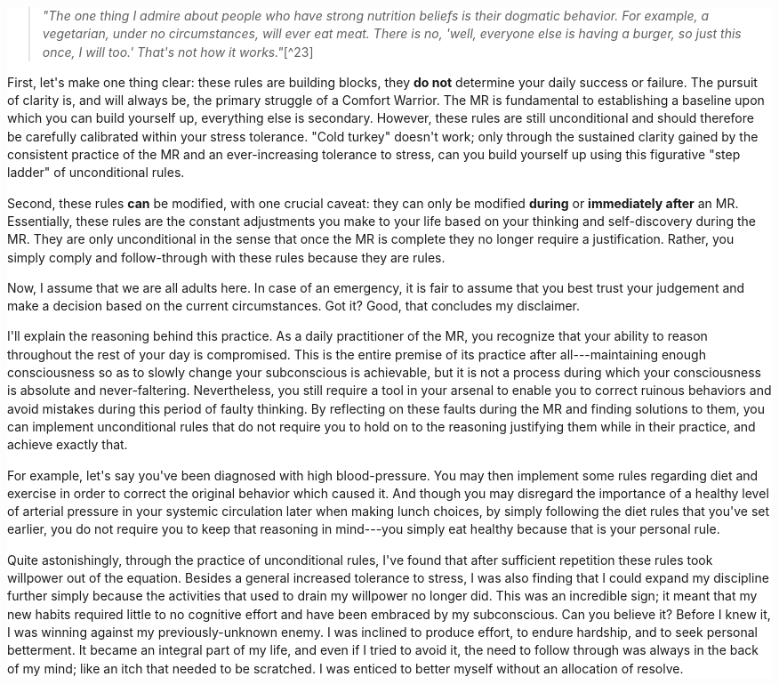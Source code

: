 > *"The one thing I admire about people who have strong nutrition
> beliefs is their dogmatic behavior. For example, a vegetarian, under
> no circumstances, will ever eat meat. There is no, 'well, everyone
> else is having a burger, so just this once, I will too.' That's not
> how it works."*[^23]

First, let's make one thing clear: these rules are building blocks, they
**do not** determine your daily success or failure. The pursuit of
clarity is, and will always be, the primary struggle of a Comfort
Warrior. The MR is fundamental to establishing a baseline upon which you
can build yourself up, everything else is secondary. However, these
rules are still unconditional and should therefore be carefully
calibrated within your stress tolerance. "Cold turkey" doesn't work;
only through the sustained clarity gained by the consistent practice of
the MR and an ever-increasing tolerance to stress, can you build
yourself up using this figurative "step ladder" of unconditional rules.

Second, these rules **can** be modified, with one crucial caveat: they
can only be modified **during** or **immediately after** an MR.
Essentially, these rules are the constant adjustments you make to your
life based on your thinking and self-discovery during the MR. They are
only unconditional in the sense that once the MR is complete they no
longer require a justification. Rather, you simply comply and
follow-through with these rules because they are rules.

Now, I assume that we are all adults here. In case of an emergency, it
is fair to assume that you best trust your judgement and make a decision
based on the current circumstances. Got it? Good, that concludes my
disclaimer.

I'll explain the reasoning behind this practice. As a daily practitioner
of the MR, you recognize that your ability to reason throughout the rest
of your day is compromised. This is the entire premise of its practice
after all---maintaining enough consciousness so as to slowly change your
subconscious is achievable, but it is not a process during which your
consciousness is absolute and never-faltering. Nevertheless, you still
require a tool in your arsenal to enable you to correct ruinous
behaviors and avoid mistakes during this period of faulty thinking. By
reflecting on these faults during the MR and finding solutions to them,
you can implement unconditional rules that do not require you to hold on
to the reasoning justifying them while in their practice, and achieve
exactly that.

For example, let's say you've been diagnosed with high blood-pressure.
You may then implement some rules regarding diet and exercise in order
to correct the original behavior which caused it. And though you may
disregard the importance of a healthy level of arterial pressure in your
systemic circulation later when making lunch choices, by simply
following the diet rules that you've set earlier, you do not require you
to keep that reasoning in mind---you simply eat healthy because that is
your personal rule.

Quite astonishingly, through the practice of unconditional rules, I've
found that after sufficient repetition these rules took willpower out of
the equation. Besides a general increased tolerance to stress, I was
also finding that I could expand my discipline further simply because
the activities that used to drain my willpower no longer did. This was
an incredible sign; it meant that my new habits required little to no
cognitive effort and have been embraced by my subconscious. Can you
believe it? Before I knew it, I was winning against my
previously-unknown enemy. I was inclined to produce effort, to endure
hardship, and to seek personal betterment. It became an integral part of
my life, and even if I tried to avoid it, the need to follow through was
always in the back of my mind; like an itch that needed to be scratched.
I was enticed to better myself without an allocation of resolve.
